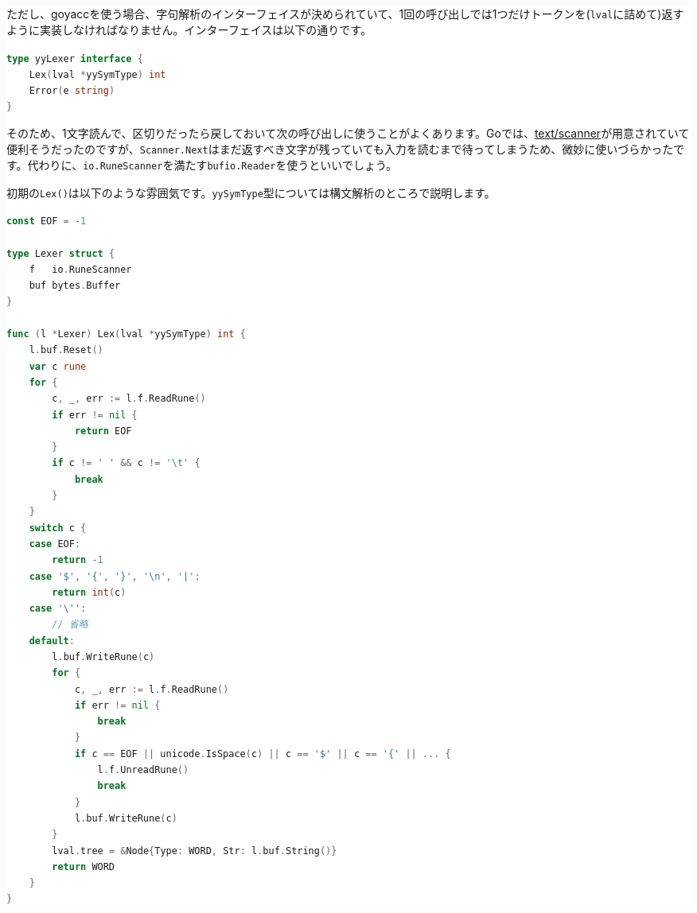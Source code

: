 ただし、goyaccを使う場合、字句解析のインターフェイスが決められていて、1回の呼び出しでは1つだけトークンを(`lval`に詰めて)返すように実装しなければなりません。インターフェイスは以下の通りです。

```go
type yyLexer interface {
	Lex(lval *yySymType) int
	Error(e string)
}
```

そのため、1文字読んで、区切りだったら戻しておいて次の呼び出しに使うことがよくあります。Goでは、[text/scanner](https://golang.org/pkg/text/scanner/)が用意されていて便利そうだったのですが、`Scanner.Next`はまだ返すべき文字が残っていても入力を読むまで待ってしまうため、微妙に使いづらかったです。代わりに、`io.RuneScanner`を満たす`bufio.Reader`を使うといいでしょう。

初期の`Lex()`は以下のような雰囲気です。`yySymType`型については構文解析のところで説明します。

```go:lex.go
const EOF = -1

type Lexer struct {
	f   io.RuneScanner
	buf bytes.Buffer
}

func (l *Lexer) Lex(lval *yySymType) int {
	l.buf.Reset()
	var c rune
	for {
		c, _, err := l.f.ReadRune()
		if err != nil {
			return EOF
		}
		if c != ' ' && c != '\t' {
			break
		}
	}
	switch c {
	case EOF:
		return -1
	case '$', '{', '}', '\n', '|':
		return int(c)
	case '\'':
		// 省略
	default:
		l.buf.WriteRune(c)
		for {
			c, _, err := l.f.ReadRune()
			if err != nil {
				break
			}
			if c == EOF || unicode.IsSpace(c) || c == '$' || c == '{' || ... {
				l.f.UnreadRune()
				break
			}
			l.buf.WriteRune(c)
		}
		lval.tree = &Node{Type: WORD, Str: l.buf.String()}
		return WORD
	}
}
```
